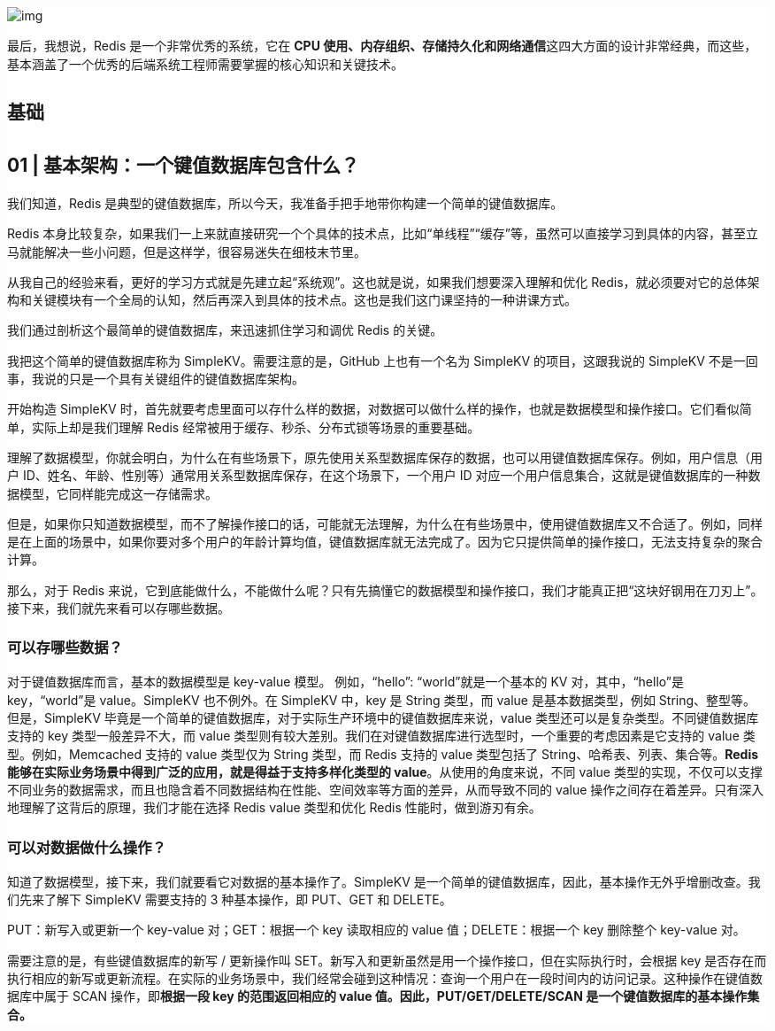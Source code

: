 ![img](https://static001.geekbang.org/resource/image/13/7e/13946f7543f9eea58c9bd2b877826b7e.jpg?wh=750*4458)



最后，我想说，Redis 是一个非常优秀的系统，它在 **CPU 使用、内存组织、存储持久化和网络通信**这四大方面的设计非常经典，而这些，基本涵盖了一个优秀的后端系统工程师需要掌握的核心知识和关键技术。


## 基础
## 01 | 基本架构：一个键值数据库包含什么？

我们知道，Redis 是典型的键值数据库，所以今天，我准备手把手地带你构建一个简单的键值数据库。

Redis 本身比较复杂，如果我们一上来就直接研究一个个具体的技术点，比如“单线程”“缓存”等，虽然可以直接学习到具体的内容，甚至立马就能解决一些小问题，但是这样学，很容易迷失在细枝末节里。

从我自己的经验来看，更好的学习方式就是先建立起“系统观”。这也就是说，如果我们想要深入理解和优化 Redis，就必须要对它的总体架构和关键模块有一个全局的认知，然后再深入到具体的技术点。这也是我们这门课坚持的一种讲课方式。

我们通过剖析这个最简单的键值数据库，来迅速抓住学习和调优 Redis 的关键。

我把这个简单的键值数据库称为 SimpleKV。需要注意的是，GitHub 上也有一个名为 SimpleKV 的项目，这跟我说的 SimpleKV 不是一回事，我说的只是一个具有关键组件的键值数据库架构。

开始构造 SimpleKV 时，首先就要考虑里面可以存什么样的数据，对数据可以做什么样的操作，也就是数据模型和操作接口。它们看似简单，实际上却是我们理解 Redis 经常被用于缓存、秒杀、分布式锁等场景的重要基础。

理解了数据模型，你就会明白，为什么在有些场景下，原先使用关系型数据库保存的数据，也可以用键值数据库保存。例如，用户信息（用户 ID、姓名、年龄、性别等）通常用关系型数据库保存，在这个场景下，一个用户 ID 对应一个用户信息集合，这就是键值数据库的一种数据模型，它同样能完成这一存储需求。

但是，如果你只知道数据模型，而不了解操作接口的话，可能就无法理解，为什么在有些场景中，使用键值数据库又不合适了。例如，同样是在上面的场景中，如果你要对多个用户的年龄计算均值，键值数据库就无法完成了。因为它只提供简单的操作接口，无法支持复杂的聚合计算。



那么，对于 Redis 来说，它到底能做什么，不能做什么呢？只有先搞懂它的数据模型和操作接口，我们才能真正把“这块好钢用在刀刃上”。接下来，我们就先来看可以存哪些数据。



### 可以存哪些数据？

对于键值数据库而言，基本的数据模型是 key-value 模型。 例如，“hello”: “world”就是一个基本的 KV 对，其中，“hello”是 key，“world”是 value。SimpleKV 也不例外。在 SimpleKV 中，key 是 String 类型，而 value 是基本数据类型，例如 String、整型等。但是，SimpleKV 毕竟是一个简单的键值数据库，对于实际生产环境中的键值数据库来说，value 类型还可以是复杂类型。不同键值数据库支持的 key 类型一般差异不大，而 value 类型则有较大差别。我们在对键值数据库进行选型时，一个重要的考虑因素是它支持的 value 类型。例如，Memcached 支持的 value 类型仅为 String 类型，而 Redis 支持的 value 类型包括了 String、哈希表、列表、集合等。**Redis 能够在实际业务场景中得到广泛的应用，就是得益于支持多样化类型的 value**。从使用的角度来说，不同 value 类型的实现，不仅可以支撑不同业务的数据需求，而且也隐含着不同数据结构在性能、空间效率等方面的差异，从而导致不同的 value 操作之间存在着差异。只有深入地理解了这背后的原理，我们才能在选择 Redis value 类型和优化 Redis 性能时，做到游刃有余。

### 可以对数据做什么操作？

知道了数据模型，接下来，我们就要看它对数据的基本操作了。SimpleKV 是一个简单的键值数据库，因此，基本操作无外乎增删改查。我们先来了解下 SimpleKV 需要支持的 3 种基本操作，即 PUT、GET 和 DELETE。

PUT：新写入或更新一个 key-value 对；GET：根据一个 key 读取相应的 value 值；DELETE：根据一个 key 删除整个 key-value 对。



需要注意的是，有些键值数据库的新写 / 更新操作叫 SET。新写入和更新虽然是用一个操作接口，但在实际执行时，会根据 key 是否存在而执行相应的新写或更新流程。在实际的业务场景中，我们经常会碰到这种情况：查询一个用户在一段时间内的访问记录。这种操作在键值数据库中属于 SCAN 操作，即**根据一段 key 的范围返回相应的 value 值。因此，PUT/GET/DELETE/SCAN 是一个键值数据库的基本操作集合。**
